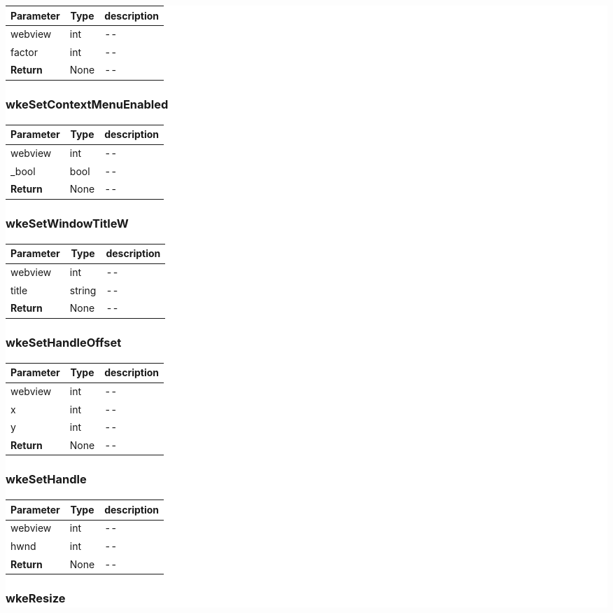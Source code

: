 | Parameter | Type | description
| --- | --- | --- |
| webview | int | -- |
| factor | int | -- |
| __Return__ | None | -- |

### wkeSetContextMenuEnabled

| Parameter | Type | description
| --- | --- | --- |
| webview | int | -- |
| _bool | bool | -- |
| __Return__ | None | -- |

### wkeSetWindowTitleW

| Parameter | Type | description
| --- | --- | --- |
| webview | int | -- |
| title | string | -- |
| __Return__ | None | -- |

### wkeSetHandleOffset

| Parameter | Type | description
| --- | --- | --- |
| webview | int | -- |
| x | int | -- |
| y | int | -- |
| __Return__ | None | -- |

### wkeSetHandle

| Parameter | Type | description
| --- | --- | --- |
| webview | int | -- |
| hwnd | int | -- |
| __Return__ | None | -- |

### wkeResize
